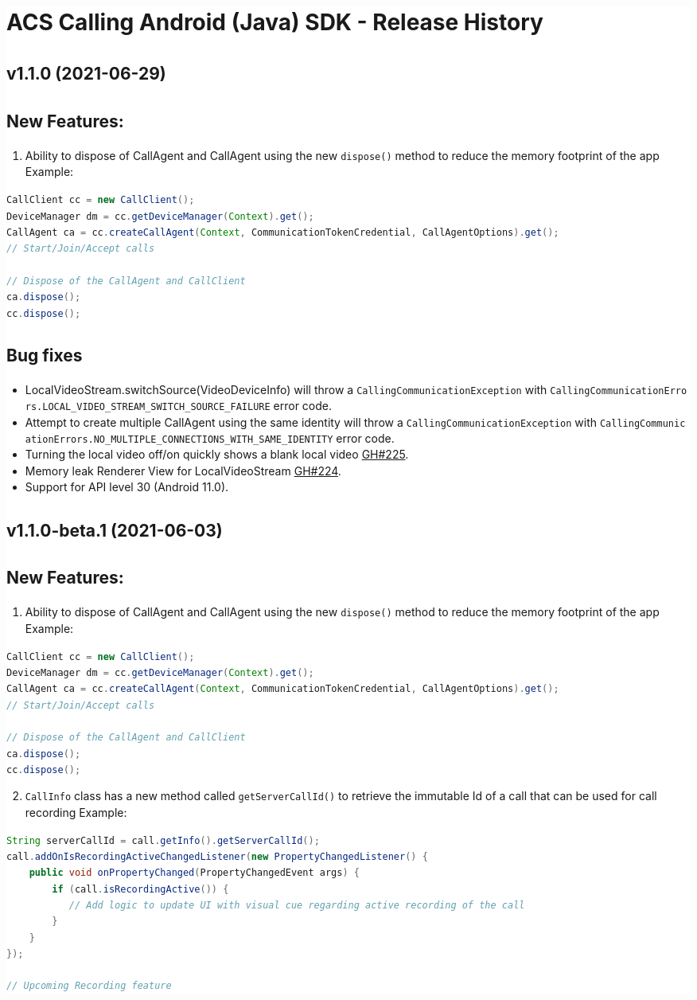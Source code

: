 # ACS Calling Android (Java) SDK - Release History
## v1.1.0 (2021-06-29)

## New Features:
1. Ability to dispose of CallAgent and CallAgent using the new `dispose()` method to reduce the memory footprint of the app
Example:
```java
CallClient cc = new CallClient();
DeviceManager dm = cc.getDeviceManager(Context).get();
CallAgent ca = cc.createCallAgent(Context, CommunicationTokenCredential, CallAgentOptions).get();
// Start/Join/Accept calls

// Dispose of the CallAgent and CallClient
ca.dispose();
cc.dispose();
```

## Bug fixes
- LocalVideoStream.switchSource(VideoDeviceInfo) will throw a `CallingCommunicationException` with `CallingCommunicationErrors.LOCAL_VIDEO_STREAM_SWITCH_SOURCE_FAILURE` error code.
- Attempt to create multiple CallAgent using the same identity will throw a `CallingCommunicationException` with `CallingCommunicationErrors.NO_MULTIPLE_CONNECTIONS_WITH_SAME_IDENTITY` error code.
- Turning the local video off/on quickly shows a blank local video [GH#225](https://github.com/Azure/Communication/issues/225).
- Memory leak Renderer View for LocalVideoStream [GH#224](https://github.com/Azure/Communication/issues/224).
- Support for API level 30 (Android 11.0).

## v1.1.0-beta.1 (2021-06-03)

## New Features:
1. Ability to dispose of CallAgent and CallAgent using the new `dispose()` method to reduce the memory footprint of the app
Example:
```java
CallClient cc = new CallClient();
DeviceManager dm = cc.getDeviceManager(Context).get();
CallAgent ca = cc.createCallAgent(Context, CommunicationTokenCredential, CallAgentOptions).get();
// Start/Join/Accept calls

// Dispose of the CallAgent and CallClient
ca.dispose();
cc.dispose();
```

2. `CallInfo` class has a new method called `getServerCallId()` to retrieve the immutable Id of a call that can be used for call recording
Example:
```java
String serverCallId = call.getInfo().getServerCallId();
call.addOnIsRecordingActiveChangedListener(new PropertyChangedListener() {
    public void onPropertyChanged(PropertyChangedEvent args) {
        if (call.isRecordingActive()) {
           // Add logic to update UI with visual cue regarding active recording of the call
        }
    }
});

// Upcoming Recording feature
```